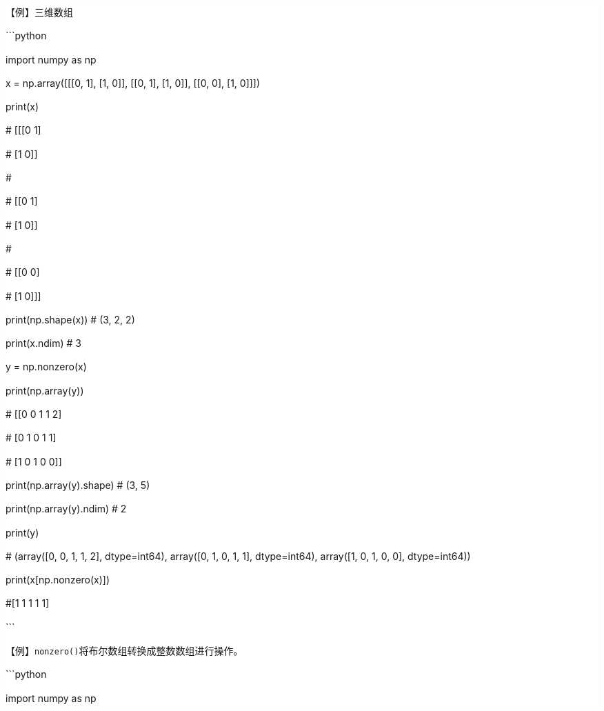 【例】三维数组

\```python

import numpy as np



x = np.array([[[0, 1], [1, 0]], [[0, 1], [1, 0]], [[0, 0], [1, 0]]])

print(x)

\# [[[0 1]

\#  [1 0]]

\#

\# [[0 1]

\#  [1 0]]

\#

\# [[0 0]

\#  [1 0]]]

print(np.shape(x)) # (3, 2, 2)

print(x.ndim) # 3



y = np.nonzero(x)

print(np.array(y))

\# [[0 0 1 1 2]

\# [0 1 0 1 1]

\# [1 0 1 0 0]]

print(np.array(y).shape) # (3, 5)

print(np.array(y).ndim) # 2

print(y)

\# (array([0, 0, 1, 1, 2], dtype=int64), array([0, 1, 0, 1, 1], dtype=int64), array([1, 0, 1, 0, 0], dtype=int64))

print(x[np.nonzero(x)])

\#[1 1 1 1 1]

\```



【例】`nonzero()`将布尔数组转换成整数数组进行操作。

\```python

import numpy as np

